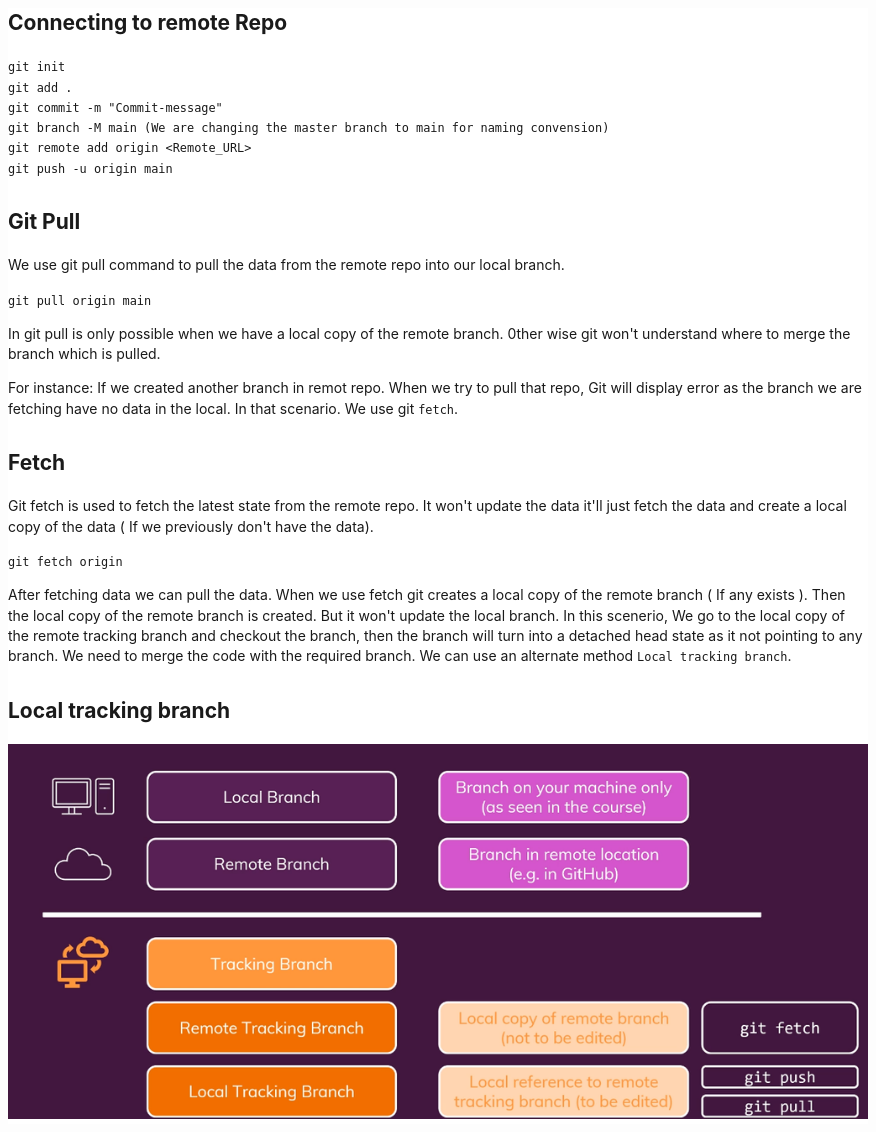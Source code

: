 ## Connecting to remote Repo

```
git init
git add .
git commit -m "Commit-message"
git branch -M main (We are changing the master branch to main for naming convension)
git remote add origin <Remote_URL>
git push -u origin main
```

## Git Pull

We use git pull command to pull the data from the remote repo into our local branch.

```
git pull origin main
```
In git pull is only possible when we have a local copy of the remote branch. 0ther wise git won't understand where to merge the branch which is pulled. 

For instance: If we created another branch in remot repo. When we try to pull that repo, Git will display error as the branch we are fetching have no data in the local. In that scenario. We use git `fetch`.

## Fetch

Git fetch is used to fetch the latest state from the remote repo. It won't update the data it'll just fetch the data and create a local copy of the data ( If we previously don't have the data). 

```
git fetch origin
```

After fetching data we can pull the data.
When we use fetch git creates a local copy of the remote branch ( If any exists ). Then the local copy of the remote branch is created. But it won't update the local branch. In this scenerio, We go to the local copy of the remote tracking branch and checkout the branch, then the branch will turn into a detached head state as it not pointing to any branch. We need to merge the code with the required branch. 
We can use an alternate method `Local tracking branch`.


## Local tracking branch

![local_tracking_branch](./Images/local_tracking.png)